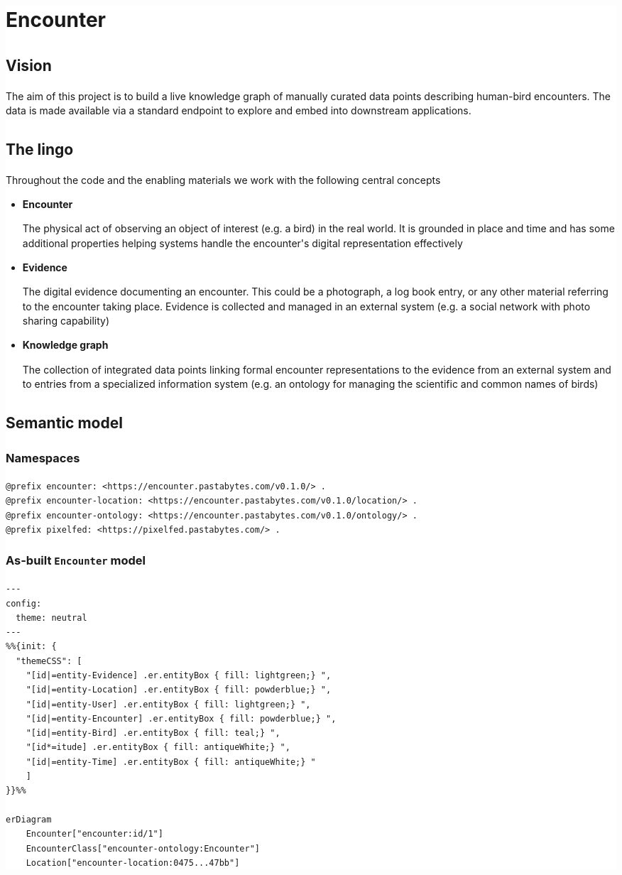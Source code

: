 # Encounter


## Vision

The aim of this project is to build a live knowledge graph of manually curated data points describing human-bird encounters. The data is made available via a standard endpoint to explore and embed into downstream applications.


## The lingo

Throughout the code and the enabling materials we work with the following central concepts

- __Encounter__
  
  The physical act of observing an object of interest (e.g. a bird) in the real world. It is grounded in place and time and has some additional properties helping systems handle the encounter's digital representation effectively

- __Evidence__

  The digital evidence documenting an encounter. This could be a photograph, a log book entry, or any other material referring to the encounter taking place. Evidence is collected and managed in an external system (e.g. a social network with photo sharing capability)

-  __Knowledge graph__

   The collection of integrated data points linking formal encounter representations to the evidence from an external system and to entries from a specialized information system (e.g. an ontology for managing the scientific and common names of birds)


## Semantic model

### Namespaces
```
@prefix encounter: <https://encounter.pastabytes.com/v0.1.0/> .
@prefix encounter-location: <https://encounter.pastabytes.com/v0.1.0/location/> .
@prefix encounter-ontology: <https://encounter.pastabytes.com/v0.1.0/ontology/> .
@prefix pixelfed: <https://pixelfed.pastabytes.com/> .
```

### As-built `Encounter` model
```mermaid
---
config:
  theme: neutral
---
%%{init: {
  "themeCSS": [
    "[id|=entity-Evidence] .er.entityBox { fill: lightgreen;} ",
    "[id|=entity-Location] .er.entityBox { fill: powderblue;} ",
    "[id|=entity-User] .er.entityBox { fill: lightgreen;} ",
    "[id|=entity-Encounter] .er.entityBox { fill: powderblue;} ",
    "[id|=entity-Bird] .er.entityBox { fill: teal;} ",
    "[id*=itude] .er.entityBox { fill: antiqueWhite;} ",
    "[id|=entity-Time] .er.entityBox { fill: antiqueWhite;} "
    ]
}}%%

erDiagram
    Encounter["encounter:id/1"]
    EncounterClass["encounter-ontology:Encounter"]
    Location["encounter-location:0475...47bb"]
```